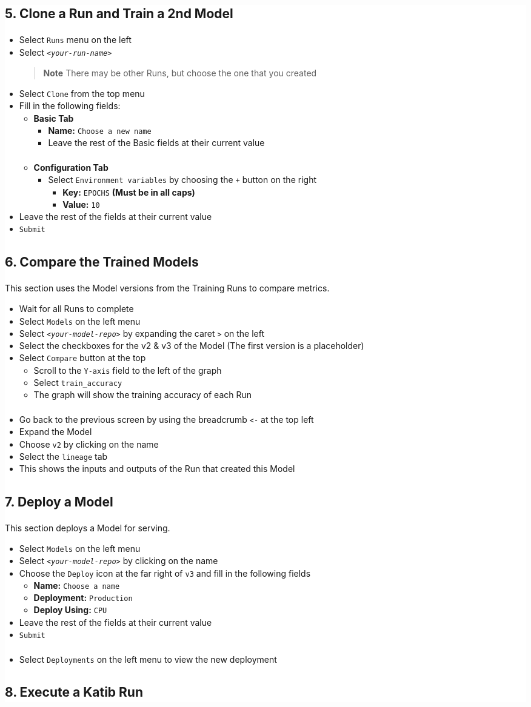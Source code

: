 ## 5. Clone a Run and Train a 2nd Model

- Select `Runs` menu on the left
- Select *`<your-run-name>`*
  > **Note** There may be other Runs, but choose the one that you created
- Select `Clone` from the top menu
- Fill in the following fields:
  - **Basic Tab**
    - **Name:** `Choose a new name`
    - Leave the rest of the Basic fields at their current value<br><br>
  - **Configuration Tab**
    - Select `Environment variables` by choosing the `+` button on the right
      - **Key:** `EPOCHS`  **(Must be in all caps)**
      - **Value:** `10`
- Leave the rest of the fields at their current value
- `Submit`

## 6. Compare the Trained Models

This section uses the Model versions from the Training Runs to compare metrics.

- Wait for all Runs to complete
- Select `Models` on the left menu
- Select *`<your-model-repo>`* by expanding the caret `>` on the left
- Select the checkboxes for the v2 & v3 of the Model  (The first version is a placeholder)
- Select `Compare` button at the top
  - Scroll to the `Y-axis` field to the left of the graph
  - Select `train_accuracy`
  - The graph will show the training accuracy of each Run <br><br>
- Go back to the previous screen by using the breadcrumb `<-` at the top left
- Expand the Model
- Choose `v2` by clicking on the name
- Select the `lineage` tab
- This shows the inputs and outputs of the Run that created this Model

## 7. Deploy a Model

This section deploys a Model for serving.

- Select `Models` on the left menu
- Select *`<your-model-repo>`* by clicking on the name
- Choose the `Deploy` icon at the far right of `v3` and fill in the following fields
  - **Name:** `Choose a name`
  - **Deployment:** `Production`
  - **Deploy Using:** `CPU`
- Leave the rest of the fields at their current value
- `Submit` <br><br>
- Select `Deployments` on the left menu to view the new deployment

## 8. Execute a Katib Run
